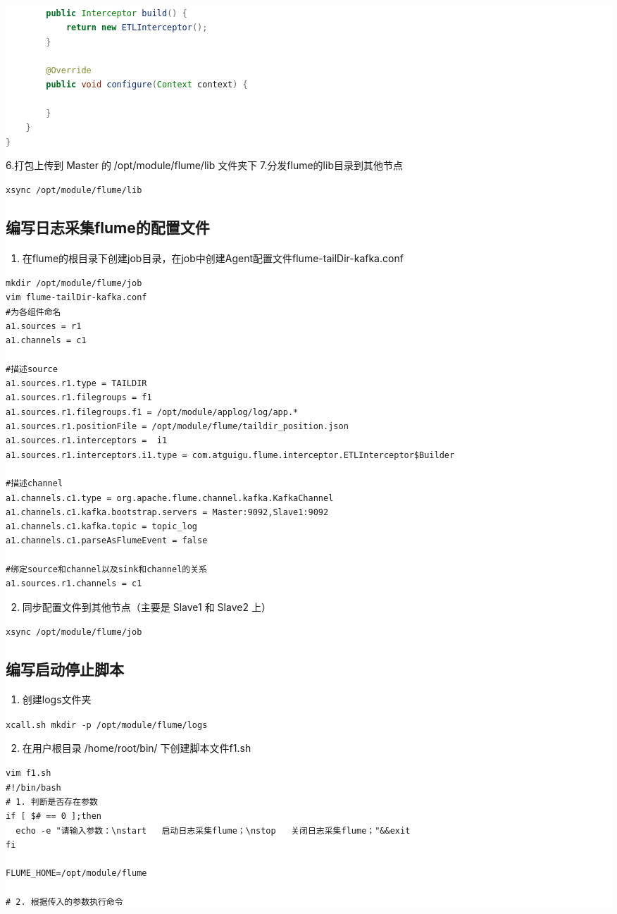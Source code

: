 ```java
        public Interceptor build() {
            return new ETLInterceptor();
        }

        @Override
        public void configure(Context context) {

        }
    }
}
```
6.打包上传到 Master 的 /opt/module/flume/lib 文件夹下
7.分发flume的lib目录到其他节点
```shell
xsync /opt/module/flume/lib
```
## 编写日志采集flume的配置文件
1. 在flume的根目录下创建job目录，在job中创建Agent配置文件flume-tailDir-kafka.conf
```shell
mkdir /opt/module/flume/job
vim flume-tailDir-kafka.conf
#为各组件命名
a1.sources = r1
a1.channels = c1

#描述source
a1.sources.r1.type = TAILDIR
a1.sources.r1.filegroups = f1
a1.sources.r1.filegroups.f1 = /opt/module/applog/log/app.*
a1.sources.r1.positionFile = /opt/module/flume/taildir_position.json
a1.sources.r1.interceptors =  i1
a1.sources.r1.interceptors.i1.type = com.atguigu.flume.interceptor.ETLInterceptor$Builder

#描述channel
a1.channels.c1.type = org.apache.flume.channel.kafka.KafkaChannel
a1.channels.c1.kafka.bootstrap.servers = Master:9092,Slave1:9092
a1.channels.c1.kafka.topic = topic_log
a1.channels.c1.parseAsFlumeEvent = false

#绑定source和channel以及sink和channel的关系
a1.sources.r1.channels = c1
```
2. 同步配置文件到其他节点（主要是 Slave1 和 Slave2 上）
```shell
xsync /opt/module/flume/job
```
## 编写启动停止脚本
1. 创建logs文件夹
```shell
xcall.sh mkdir -p /opt/module/flume/logs
```
2. 在用户根目录 /home/root/bin/ 下创建脚本文件f1.sh
```shell
vim f1.sh
#!/bin/bash
# 1. 判断是否存在参数
if [ $# == 0 ];then
  echo -e "请输入参数：\nstart   启动日志采集flume；\nstop   关闭日志采集flume；"&&exit
fi

FLUME_HOME=/opt/module/flume

# 2. 根据传入的参数执行命令
```